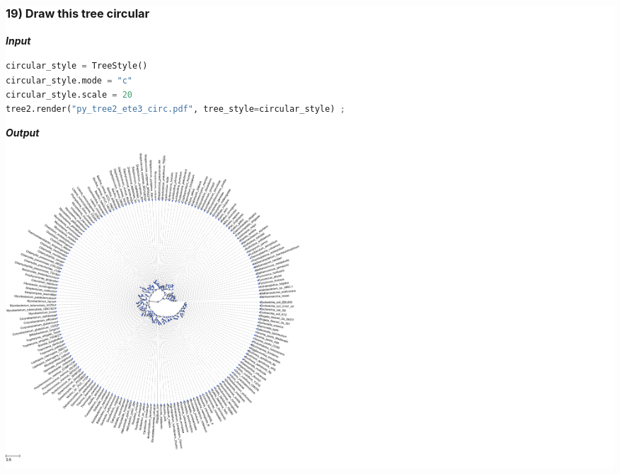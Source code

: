 ### 19) Draw this tree circular

**_Input_**

```python
circular_style = TreeStyle()
circular_style.mode = "c"
circular_style.scale = 20
tree2.render("py_tree2_ete3_circ.pdf", tree_style=circular_style) ;
```

**_Output_**

<div style='justify-content: center'>
<img src="https://github.com/iliapopov17/NGS-Data-Analysis-Manual/blob/main/04_Phylogenetics/01_Intro_Trees/imgs/19.png" align='center', width="50%">
</div>
